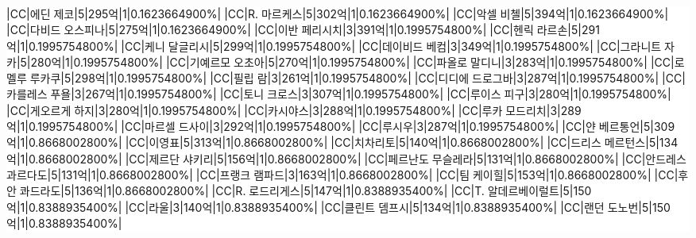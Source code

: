 |CC|에딘 제코|5|295억|1|0.1623664900%|
|CC|R. 마르케스|5|302억|1|0.1623664900%|
|CC|악셀 비첼|5|394억|1|0.1623664900%|
|CC|다비드 오스피나|5|275억|1|0.1623664900%|
|CC|이반 페리시치|3|391억|1|0.1995754800%|
|CC|헨릭 라르손|5|291억|1|0.1995754800%|
|CC|케니 달글리시|5|299억|1|0.1995754800%|
|CC|데이비드 베컴|3|349억|1|0.1995754800%|
|CC|그라니트 자카|5|280억|1|0.1995754800%|
|CC|기예르모 오초아|5|270억|1|0.1995754800%|
|CC|파올로 말디니|3|283억|1|0.1995754800%|
|CC|로멜루 루카쿠|5|298억|1|0.1995754800%|
|CC|필립 람|3|261억|1|0.1995754800%|
|CC|디디에 드로그바|3|287억|1|0.1995754800%|
|CC|카를레스 푸욜|3|267억|1|0.1995754800%|
|CC|토니 크로스|3|307억|1|0.1995754800%|
|CC|루이스 피구|3|280억|1|0.1995754800%|
|CC|게오르게 하지|3|280억|1|0.1995754800%|
|CC|카시야스|3|288억|1|0.1995754800%|
|CC|루카 모드리치|3|289억|1|0.1995754800%|
|CC|마르셀 드사이|3|292억|1|0.1995754800%|
|CC|루시우|3|287억|1|0.1995754800%|
|CC|얀 베르통언|5|309억|1|0.8668002800%|
|CC|이영표|5|313억|1|0.8668002800%|
|CC|치차리토|5|140억|1|0.8668002800%|
|CC|드리스 메르턴스|5|134억|1|0.8668002800%|
|CC|제르단 샤키리|5|156억|1|0.8668002800%|
|CC|페르난도 무슬레라|5|131억|1|0.8668002800%|
|CC|안드레스 과르다도|5|131억|1|0.8668002800%|
|CC|프랭크 램파드|3|163억|1|0.8668002800%|
|CC|팀 케이힐|5|153억|1|0.8668002800%|
|CC|후안 콰드라도|5|136억|1|0.8668002800%|
|CC|R. 로드리게스|5|147억|1|0.8388935400%|
|CC|T. 알데르베이럴트|5|150억|1|0.8388935400%|
|CC|라울|3|140억|1|0.8388935400%|
|CC|클린트 뎀프시|5|134억|1|0.8388935400%|
|CC|랜던 도노번|5|150억|1|0.8388935400%|